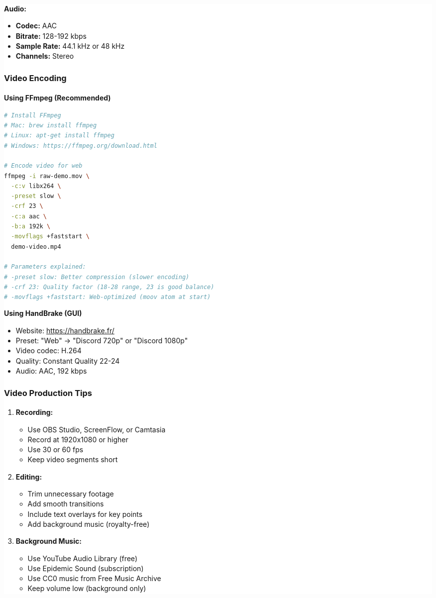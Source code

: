**Audio:**
- **Codec:** AAC
- **Bitrate:** 128-192 kbps
- **Sample Rate:** 44.1 kHz or 48 kHz
- **Channels:** Stereo

### Video Encoding

**Using FFmpeg (Recommended)**

```bash
# Install FFmpeg
# Mac: brew install ffmpeg
# Linux: apt-get install ffmpeg
# Windows: https://ffmpeg.org/download.html

# Encode video for web
ffmpeg -i raw-demo.mov \
  -c:v libx264 \
  -preset slow \
  -crf 23 \
  -c:a aac \
  -b:a 192k \
  -movflags +faststart \
  demo-video.mp4

# Parameters explained:
# -preset slow: Better compression (slower encoding)
# -crf 23: Quality factor (18-28 range, 23 is good balance)
# -movflags +faststart: Web-optimized (moov atom at start)
```

**Using HandBrake (GUI)**
- Website: https://handbrake.fr/
- Preset: "Web" → "Discord 720p" or "Discord 1080p"
- Video codec: H.264
- Quality: Constant Quality 22-24
- Audio: AAC, 192 kbps

### Video Production Tips

1. **Recording:**
   - Use OBS Studio, ScreenFlow, or Camtasia
   - Record at 1920x1080 or higher
   - Use 30 or 60 fps
   - Keep video segments short

2. **Editing:**
   - Trim unnecessary footage
   - Add smooth transitions
   - Include text overlays for key points
   - Add background music (royalty-free)

3. **Background Music:**
   - Use YouTube Audio Library (free)
   - Use Epidemic Sound (subscription)
   - Use CC0 music from Free Music Archive
   - Keep volume low (background only)
